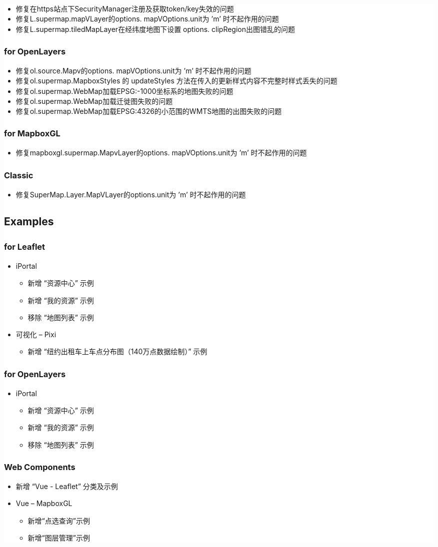  - 修复在https站点下SecurityManager注册及获取token/key失效的问题
 - 修复L.supermap.mapVLayer的options. mapVOptions.unit为 ’m’ 时不起作用的问题
 - 修复L.supermap.tiledMapLayer在经纬度地图下设置 options. clipRegion出图错乱的问题

### for OpenLayers

 - 修复ol.source.Mapv的options. mapVOptions.unit为 ’m’ 时不起作用的问题
 - 修复ol.supermap.MapboxStyles 的 updateStyles 方法在传入的更新样式内容不完整时样式丢失的问题
 - 修复ol.supermap.WebMap加载EPSG:-1000坐标系的地图失败的问题
 - 修复ol.supermap.WebMap加载迁徙图失败的问题
 - 修复ol.supermap.WebMap加载EPSG:4326的小范围的WMTS地图的出图失败的问题

### for MapboxGL

 - 修复mapboxgl.supermap.MapvLayer的options. mapVOptions.unit为 ’m’ 时不起作用的问题

### Classic

 - 修复SuperMap.Layer.MapVLayer的options.unit为 ’m’ 时不起作用的问题


## Examples

### for Leaflet

- iPortal 

  - 新增 “资源中心” 示例

  - 新增 “我的资源” 示例

  - 移除 “地图列表” 示例

- 可视化 – Pixi

  - 新增 “纽约出租车上车点分布图（140万点数据绘制）” 示例

### for OpenLayers

- iPortal

  - 新增 “资源中心” 示例

  - 新增 “我的资源” 示例

  - 移除 “地图列表” 示例

### Web Components

- 新增 “Vue - Leaflet” 分类及示例

- Vue – MapboxGL

  - 新增“点选查询”示例

  - 新增“图层管理”示例

